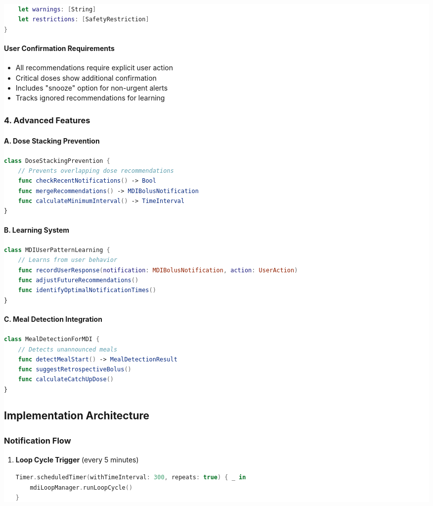```swift
    let warnings: [String]
    let restrictions: [SafetyRestriction]
}
```

#### User Confirmation Requirements
- All recommendations require explicit user action
- Critical doses show additional confirmation
- Includes "snooze" option for non-urgent alerts
- Tracks ignored recommendations for learning

### 4. Advanced Features

#### A. Dose Stacking Prevention
```swift
class DoseStackingPrevention {
    // Prevents overlapping dose recommendations
    func checkRecentNotifications() -> Bool
    func mergeRecommendations() -> MDIBolusNotification
    func calculateMinimumInterval() -> TimeInterval
}
```

#### B. Learning System
```swift
class MDIUserPatternLearning {
    // Learns from user behavior
    func recordUserResponse(notification: MDIBolusNotification, action: UserAction)
    func adjustFutureRecommendations()
    func identifyOptimalNotificationTimes()
}
```

#### C. Meal Detection Integration
```swift
class MealDetectionForMDI {
    // Detects unannounced meals
    func detectMealStart() -> MealDetectionResult
    func suggestRetrospectiveBolus()
    func calculateCatchUpDose()
}
```

## Implementation Architecture

### Notification Flow

1. **Loop Cycle Trigger** (every 5 minutes)
   ```swift
   Timer.scheduledTimer(withTimeInterval: 300, repeats: true) { _ in
       mdiLoopManager.runLoopCycle()
   }
   ```
